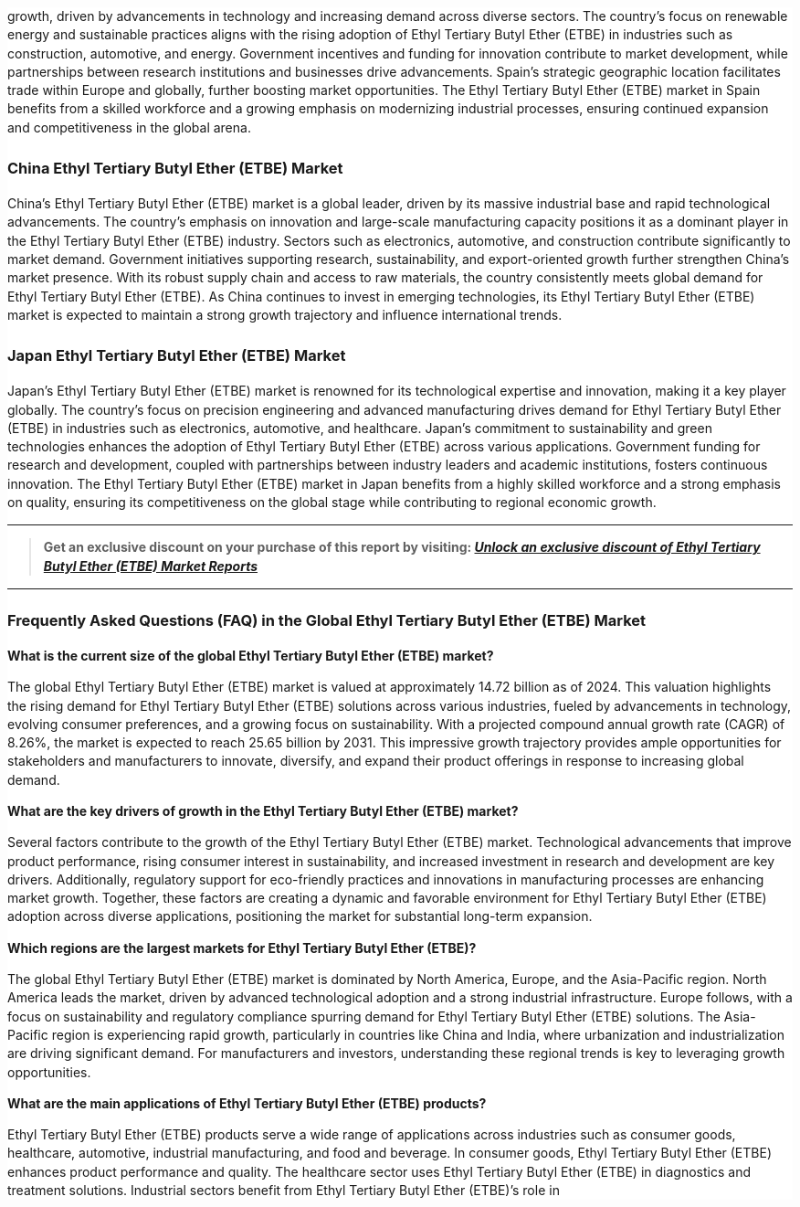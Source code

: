 growth, driven by advancements in technology and increasing demand across diverse sectors. The country&rsquo;s focus on renewable energy and sustainable practices aligns with the rising adoption of Ethyl Tertiary Butyl Ether (ETBE) in industries such as construction, automotive, and energy. Government incentives and funding for innovation contribute to market development, while partnerships between research institutions and businesses drive advancements. Spain&rsquo;s strategic geographic location facilitates trade within Europe and globally, further boosting market opportunities. The Ethyl Tertiary Butyl Ether (ETBE) market in Spain benefits from a skilled workforce and a growing emphasis on modernizing industrial processes, ensuring continued expansion and competitiveness in the global arena.</p><h3>China Ethyl Tertiary Butyl Ether (ETBE) Market</h3><p>China&rsquo;s Ethyl Tertiary Butyl Ether (ETBE) market is a global leader, driven by its massive industrial base and rapid technological advancements. The country&rsquo;s emphasis on innovation and large-scale manufacturing capacity positions it as a dominant player in the Ethyl Tertiary Butyl Ether (ETBE) industry. Sectors such as electronics, automotive, and construction contribute significantly to market demand. Government initiatives supporting research, sustainability, and export-oriented growth further strengthen China&rsquo;s market presence. With its robust supply chain and access to raw materials, the country consistently meets global demand for Ethyl Tertiary Butyl Ether (ETBE). As China continues to invest in emerging technologies, its Ethyl Tertiary Butyl Ether (ETBE) market is expected to maintain a strong growth trajectory and influence international trends.</p><h3>Japan Ethyl Tertiary Butyl Ether (ETBE) Market</h3><p>Japan&rsquo;s Ethyl Tertiary Butyl Ether (ETBE) market is renowned for its technological expertise and innovation, making it a key player globally. The country&rsquo;s focus on precision engineering and advanced manufacturing drives demand for Ethyl Tertiary Butyl Ether (ETBE) in industries such as electronics, automotive, and healthcare. Japan&rsquo;s commitment to sustainability and green technologies enhances the adoption of Ethyl Tertiary Butyl Ether (ETBE) across various applications. Government funding for research and development, coupled with partnerships between industry leaders and academic institutions, fosters continuous innovation. The Ethyl Tertiary Butyl Ether (ETBE) market in Japan benefits from a highly skilled workforce and a strong emphasis on quality, ensuring its competitiveness on the global stage while contributing to regional economic growth.</p><hr /><blockquote><p><strong>Get an exclusive discount on your purchase of this report by visiting: <em><a href="://marketresearchpulse.com/ask-for-discount/51134?utm_source=Github&amp;utm_medium=023">Unlock an exclusive discount of Ethyl Tertiary Butyl Ether (ETBE) Market Reports</a></em>&nbsp;</strong></p></blockquote><hr /><h3>Frequently Asked Questions (FAQ) in the Global Ethyl Tertiary Butyl Ether (ETBE) Market</h3><p><strong>What is the current size of the global Ethyl Tertiary Butyl Ether (ETBE) market?</strong></p><p>The global Ethyl Tertiary Butyl Ether (ETBE) market is valued at approximately 14.72 billion as of 2024. This valuation highlights the rising demand for Ethyl Tertiary Butyl Ether (ETBE) solutions across various industries, fueled by advancements in technology, evolving consumer preferences, and a growing focus on sustainability. With a projected compound annual growth rate (CAGR) of 8.26%, the market is expected to reach 25.65 billion by 2031. This impressive growth trajectory provides ample opportunities for stakeholders and manufacturers to innovate, diversify, and expand their product offerings in response to increasing global demand.</p><p><strong>What are the key drivers of growth in the Ethyl Tertiary Butyl Ether (ETBE) market?</strong></p><p>Several factors contribute to the growth of the Ethyl Tertiary Butyl Ether (ETBE) market. Technological advancements that improve product performance, rising consumer interest in sustainability, and increased investment in research and development are key drivers. Additionally, regulatory support for eco-friendly practices and innovations in manufacturing processes are enhancing market growth. Together, these factors are creating a dynamic and favorable environment for Ethyl Tertiary Butyl Ether (ETBE) adoption across diverse applications, positioning the market for substantial long-term expansion.</p><p><strong>Which regions are the largest markets for Ethyl Tertiary Butyl Ether (ETBE)?</strong></p><p>The global Ethyl Tertiary Butyl Ether (ETBE) market is dominated by North America, Europe, and the Asia-Pacific region. North America leads the market, driven by advanced technological adoption and a strong industrial infrastructure. Europe follows, with a focus on sustainability and regulatory compliance spurring demand for Ethyl Tertiary Butyl Ether (ETBE) solutions. The Asia-Pacific region is experiencing rapid growth, particularly in countries like China and India, where urbanization and industrialization are driving significant demand. For manufacturers and investors, understanding these regional trends is key to leveraging growth opportunities.</p><p><strong>What are the main applications of Ethyl Tertiary Butyl Ether (ETBE) products?</strong></p><p>Ethyl Tertiary Butyl Ether (ETBE) products serve a wide range of applications across industries such as consumer goods, healthcare, automotive, industrial manufacturing, and food and beverage. In consumer goods, Ethyl Tertiary Butyl Ether (ETBE) enhances product performance and quality. The healthcare sector uses Ethyl Tertiary Butyl Ether (ETBE) in diagnostics and treatment solutions. Industrial sectors benefit from Ethyl Tertiary Butyl Ether (ETBE)&rsquo;s role in